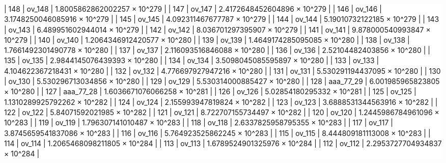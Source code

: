 | 148 | ov_148 | 1.8005862862002257 × 10^279 |
| 147 | ov_147 | 2.4172648452604896 × 10^279 |
| 146 | ov_146 | 3.1748250046085916 × 10^279 |
| 145 | ov_145 | 4.092311467677787 × 10^279 |
| 144 | ov_144 | 5.19010732122185 × 10^279 |
| 143 | ov_143 | 6.489951602944014 × 10^279 |
| 142 | ov_142 | 8.036701297395907 × 10^279 |
| 141 | ov_141 | 9.878000540993847 × 10^279 |
| 140 | ov_140 | 1.2064346912420577 × 10^280 |
| 139 | ov_139 | 1.4649174285095085 × 10^280 |
| 138 | ov_138 | 1.7661492301490778 × 10^280 |
| 137 | ov_137 | 2.116093516846088 × 10^280 |
| 136 | ov_136 | 2.52104482403856 × 10^280 |
| 135 | ov_135 | 2.9844145076439393 × 10^280 |
| 134 | ov_134 | 3.5098045085595897 × 10^280 |
| 133 | ov_133 | 4.104622367218431 × 10^280 |
| 132 | ov_132 | 4.776697927947216 × 10^280 |
| 131 | ov_131 | 5.530291194437095 × 10^280 |
| 130 | ov_130 | 5.530296713034856 × 10^280 |
| 129 | ov_129 | 5.530314000885427 × 10^280 |
| 128 | aaa_77_29 | 6.001985965823805 × 10^280 |
| 127 | aaa_77_28 | 1.6036671076066258 × 10^281 |
| 126 | ov_126 | 5.02854180295332 × 10^281 |
| 125 | ov_125 | 1.1310289925792262 × 10^282 |
| 124 | ov_124 | 2.155993947819824 × 10^282 |
| 123 | ov_123 | 3.6888531344563916 × 10^282 |
| 122 | ov_122 | 5.84071592021985 × 10^282 |
| 121 | ov_121 | 8.722707155734497 × 10^282 |
| 120 | ov_120 | 1.2445986784961096 × 10^283 |
| 119 | ov_119 | 1.796307141010487 × 10^283 |
| 118 | ov_118 | 2.6337825958795355 × 10^283 |
| 117 | ov_117 | 3.8745659541837086 × 10^283 |
| 116 | ov_116 | 5.764923525862245 × 10^283 |
| 115 | ov_115 | 8.444809181113008 × 10^283 |
| 114 | ov_114 | 1.2065468098211805 × 10^284 |
| 113 | ov_113 | 1.6789524901325976 × 10^284 |
| 112 | ov_112 | 2.2953727704934837 × 10^284 |